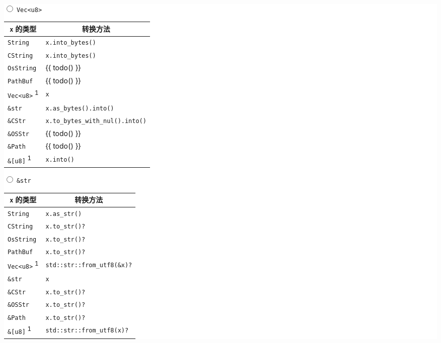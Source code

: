</div></div></div>


<div class="tab">
<input class="tab-radio" type="radio" id="tab-str-4" name="tab-group-str" >
<label class="tab-label" for="tab-str-4"><code>Vec&lt;u8&gt;</code></label>
<div class="tab-panel">
<div class="tab-content stringconversion">

| `x` 的类型 | 转换方法 |
| --- | --- |
|`String`|`x.into_bytes()`|
|`CString`|`x.into_bytes()`|
|`OsString`| {{ todo() }} |
|`PathBuf`| {{ todo() }} |
|`Vec<u8>` <sup>1</sup> |`x`|
|`&str`|`x.as_bytes().into()`|
|`&CStr`|`x.to_bytes_with_nul().into()`|
|`&OSStr`| {{ todo() }} |
|`&Path`| {{ todo() }} |
|`&[u8]` <sup>1</sup> |`x.into()`|

</div></div></div>


<div class="tab">
<input class="tab-radio" type="radio" id="tab-str-5" name="tab-group-str" >
<label class="tab-label" for="tab-str-5"><code>&str</code></label>
<div class="tab-panel">
<div class="tab-content stringconversion">

| `x` 的类型 | 转换方法 |
| --- | --- |
|`String`|`x.as_str()`|
|`CString`|`x.to_str()?`|
|`OsString`|`x.to_str()?`|
|`PathBuf`|`x.to_str()?`|
|`Vec<u8>` <sup>1</sup> |`std::str::from_utf8(&x)?`|
|`&str`|`x`|
|`&CStr`|`x.to_str()?`|
|`&OSStr`|`x.to_str()?`|
|`&Path`|`x.to_str()?`|
|`&[u8]` <sup>1</sup> |`std::str::from_utf8(x)?`|
